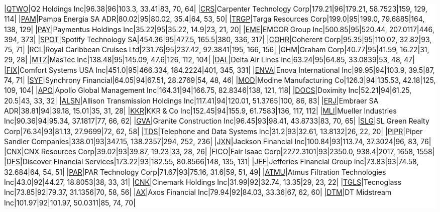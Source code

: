|[QTWO](https://finance.yahoo.com/quote/QTWO/)|Q2 Holdings Inc|96.38|96|103.3, 33.41|83, 70, 64|
|[CRS](https://finance.yahoo.com/quote/CRS/)|Carpenter Technology Corp|179.21|96|179.21, 58.7523|159, 129, 114|
|[PAM](https://finance.yahoo.com/quote/PAM/)|Pampa Energia SA ADR|80.02|95|80.02, 35.4|64, 53, 50|
|[TRGP](https://finance.yahoo.com/quote/TRGP/)|Targa Resources Corp|199.0|95|199.0, 79.6885|164, 138, 129|
|[PAY](https://finance.yahoo.com/quote/PAY/)|Paymentus Holdings Inc|35.22|95|35.22, 14.9|23, 21, 20|
|[EME](https://finance.yahoo.com/quote/EME/)|EMCOR Group Inc|500.85|95|520.44, 207.0117|446, 394, 373|
|[SPOT](https://finance.yahoo.com/quote/SPOT/)|Spotify Technology SA|454.36|95|477.5, 165.5|380, 336, 317|
|[COHR](https://finance.yahoo.com/quote/COHR/)|Coherent Corp|95.35|95|110.02, 32.82|93, 75, 71|
|[RCL](https://finance.yahoo.com/quote/RCL/)|Royal Caribbean Cruises Ltd|231.76|95|237.42, 92.3841|195, 166, 156|
|[GHM](https://finance.yahoo.com/quote/GHM/)|Graham Corp|40.77|95|41.59, 16.22|31, 29, 28|
|[MTZ](https://finance.yahoo.com/quote/MTZ/)|MasTec Inc|138.48|95|145.09, 47.6|126, 112, 104|
|[DAL](https://finance.yahoo.com/quote/DAL/)|Delta Air Lines Inc|63.24|95|64.85, 33.0839|53, 48, 47|
|[FIX](https://finance.yahoo.com/quote/FIX/)|Comfort Systems USA Inc|451.0|95|466.334, 184.2224|401, 345, 331|
|[ENVA](https://finance.yahoo.com/quote/ENVA/)|Enova International Inc|99.95|94|103.9, 39.5|87, 74, 71|
|[SYF](https://finance.yahoo.com/quote/SYF/)|Synchrony Financial|64.05|94|67.51, 28.2769|54, 48, 46|
|[MOD](https://finance.yahoo.com/quote/MOD/)|Modine Manufacturing Co|126.3|94|135.53, 42.18|125, 109, 104|
|[APO](https://finance.yahoo.com/quote/APO/)|Apollo Global Management Inc|164.31|94|166.75, 82.8346|138, 121, 118|
|[DOCS](https://finance.yahoo.com/quote/DOCS/)|Doximity Inc|52.21|94|61.25, 20.5|43, 33, 32|
|[ALSN](https://finance.yahoo.com/quote/ALSN/)|Allison Transmission Holdings Inc|117.41|94|120.01, 51.3765|100, 86, 83|
|[ERJ](https://finance.yahoo.com/quote/ERJ/)|Embraer SA ADR|38.81|94|39.18, 15.01|35, 31, 28|
|[KKR](https://finance.yahoo.com/quote/KKR/)|KKR & Co Inc|152.45|94|155.9, 61.7583|136, 117, 112|
|[MLI](https://finance.yahoo.com/quote/MLI/)|Mueller Industries Inc|90.36|94|95.34, 37.1817|77, 66, 62|
|[GVA](https://finance.yahoo.com/quote/GVA/)|Granite Construction Inc|96.45|93|98.41, 43.8733|83, 70, 65|
|[SLG](https://finance.yahoo.com/quote/SLG/)|SL Green Realty Corp|76.34|93|81.13, 27.9699|72, 62, 58|
|[TDS](https://finance.yahoo.com/quote/TDS/)|Telephone and Data Systems Inc|31.2|93|32.61, 13.8132|26, 22, 20|
|[PIPR](https://finance.yahoo.com/quote/PIPR/)|Piper Sandler Companies|338.01|93|347.15, 138.2357|294, 252, 236|
|[JXN](https://finance.yahoo.com/quote/JXN/)|Jackson Financial Inc|100.84|93|113.74, 37.3024|96, 83, 76|
|[CNX](https://finance.yahoo.com/quote/CNX/)|CNX Resources Corp|39.02|93|39.87, 19.23|33, 28, 26|
|[FICO](https://finance.yahoo.com/quote/FICO/)|Fair Isaac Corp|2272.3101|93|2350.0, 938.4|2017, 1658, 1558|
|[DFS](https://finance.yahoo.com/quote/DFS/)|Discover Financial Services|173.22|93|182.55, 80.8566|148, 135, 131|
|[JEF](https://finance.yahoo.com/quote/JEF/)|Jefferies Financial Group Inc|73.83|93|74.58, 32.684|64, 54, 51|
|[PAR](https://finance.yahoo.com/quote/PAR/)|PAR Technology Corp|71.67|93|75.16, 31.6|59, 51, 49|
|[ATMU](https://finance.yahoo.com/quote/ATMU/)|Atmus Filtration Technologies Inc|43.0|92|44.27, 18.8053|38, 33, 31|
|[CNK](https://finance.yahoo.com/quote/CNK/)|Cinemark Holdings Inc|31.99|92|32.74, 13.35|29, 23, 22|
|[TGLS](https://finance.yahoo.com/quote/TGLS/)|Tecnoglass Inc|73.85|92|79.37, 31.1356|70, 58, 56|
|[AX](https://finance.yahoo.com/quote/AX/)|Axos Financial Inc|79.94|92|84.03, 33.36|67, 62, 60|
|[DTM](https://finance.yahoo.com/quote/DTM/)|DT Midstream Inc|101.97|92|101.97, 50.0311|85, 74, 70|